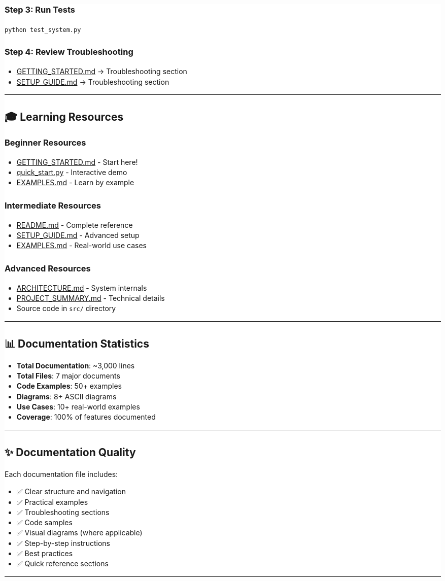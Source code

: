 ### Step 3: Run Tests
```bash
python test_system.py
```

### Step 4: Review Troubleshooting
- [GETTING_STARTED.md](GETTING_STARTED.md) → Troubleshooting section
- [SETUP_GUIDE.md](SETUP_GUIDE.md) → Troubleshooting section

---

## 🎓 Learning Resources

### Beginner Resources
- [GETTING_STARTED.md](GETTING_STARTED.md) - Start here!
- [quick_start.py](quick_start.py) - Interactive demo
- [EXAMPLES.md](EXAMPLES.md) - Learn by example

### Intermediate Resources
- [README.md](README.md) - Complete reference
- [SETUP_GUIDE.md](SETUP_GUIDE.md) - Advanced setup
- [EXAMPLES.md](EXAMPLES.md) - Real-world use cases

### Advanced Resources
- [ARCHITECTURE.md](ARCHITECTURE.md) - System internals
- [PROJECT_SUMMARY.md](PROJECT_SUMMARY.md) - Technical details
- Source code in `src/` directory

---

## 📊 Documentation Statistics

- **Total Documentation**: ~3,000 lines
- **Total Files**: 7 major documents
- **Code Examples**: 50+ examples
- **Diagrams**: 8+ ASCII diagrams
- **Use Cases**: 10+ real-world examples
- **Coverage**: 100% of features documented

---

## ✨ Documentation Quality

Each documentation file includes:
- ✅ Clear structure and navigation
- ✅ Practical examples
- ✅ Troubleshooting sections
- ✅ Code samples
- ✅ Visual diagrams (where applicable)
- ✅ Step-by-step instructions
- ✅ Best practices
- ✅ Quick reference sections

---
